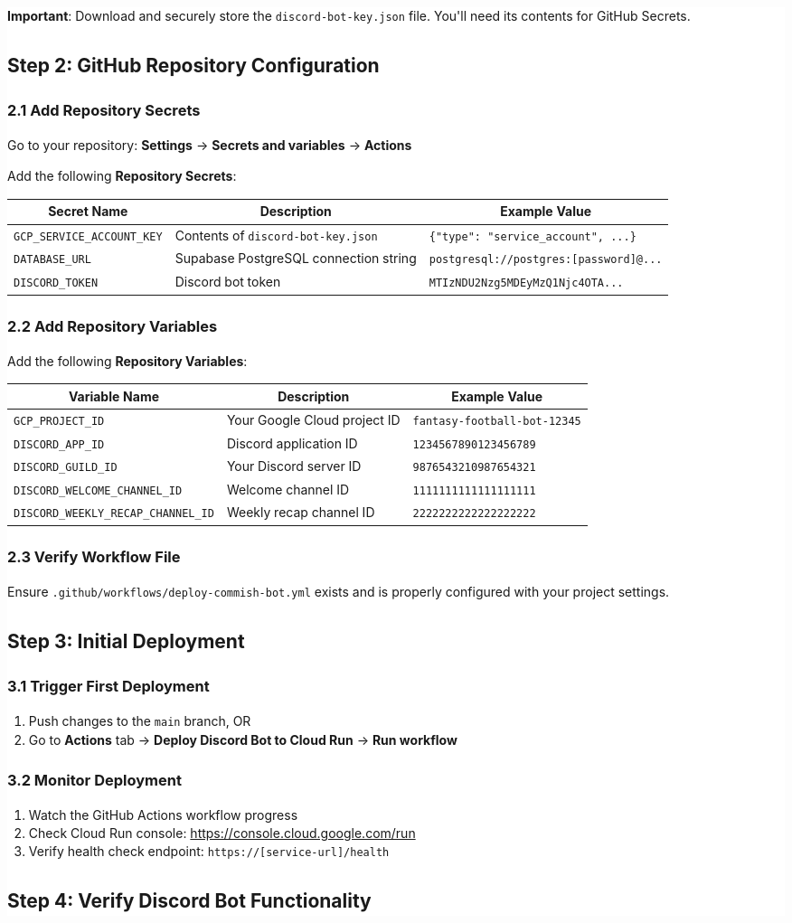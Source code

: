**Important**: Download and securely store the `discord-bot-key.json` file. You'll need its contents for GitHub Secrets.

## Step 2: GitHub Repository Configuration

### 2.1 Add Repository Secrets
Go to your repository: **Settings** → **Secrets and variables** → **Actions**

Add the following **Repository Secrets**:

| Secret Name | Description | Example Value |
|-------------|-------------|---------------|
| `GCP_SERVICE_ACCOUNT_KEY` | Contents of `discord-bot-key.json` | `{"type": "service_account", ...}` |
| `DATABASE_URL` | Supabase PostgreSQL connection string | `postgresql://postgres:[password]@...` |
| `DISCORD_TOKEN` | Discord bot token | `MTIzNDU2Nzg5MDEyMzQ1Njc4OTA...` |

### 2.2 Add Repository Variables
Add the following **Repository Variables**:

| Variable Name | Description | Example Value |
|---------------|-------------|---------------|
| `GCP_PROJECT_ID` | Your Google Cloud project ID | `fantasy-football-bot-12345` |
| `DISCORD_APP_ID` | Discord application ID | `1234567890123456789` |
| `DISCORD_GUILD_ID` | Your Discord server ID | `9876543210987654321` |
| `DISCORD_WELCOME_CHANNEL_ID` | Welcome channel ID | `1111111111111111111` |
| `DISCORD_WEEKLY_RECAP_CHANNEL_ID` | Weekly recap channel ID | `2222222222222222222` |

### 2.3 Verify Workflow File
Ensure `.github/workflows/deploy-commish-bot.yml` exists and is properly configured with your project settings.

## Step 3: Initial Deployment

### 3.1 Trigger First Deployment
1. Push changes to the `main` branch, OR
2. Go to **Actions** tab → **Deploy Discord Bot to Cloud Run** → **Run workflow**

### 3.2 Monitor Deployment
1. Watch the GitHub Actions workflow progress
2. Check Cloud Run console: https://console.cloud.google.com/run
3. Verify health check endpoint: `https://[service-url]/health`

## Step 4: Verify Discord Bot Functionality
